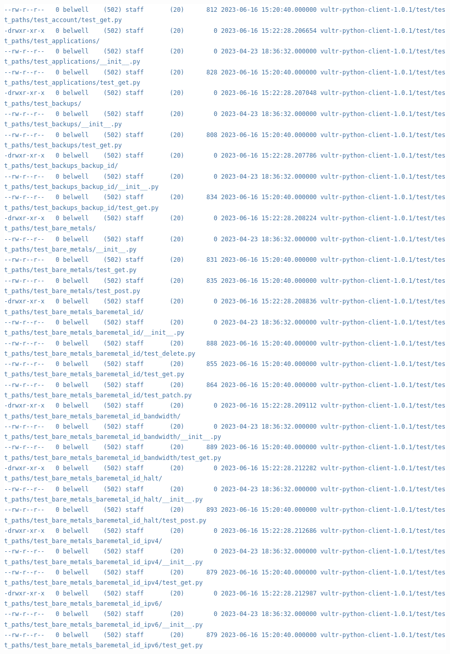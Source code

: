 ```diff
--rw-r--r--   0 belwell    (502) staff       (20)      812 2023-06-16 15:20:40.000000 vultr-python-client-1.0.1/test/test_paths/test_account/test_get.py
-drwxr-xr-x   0 belwell    (502) staff       (20)        0 2023-06-16 15:22:28.206654 vultr-python-client-1.0.1/test/test_paths/test_applications/
--rw-r--r--   0 belwell    (502) staff       (20)        0 2023-04-23 18:36:32.000000 vultr-python-client-1.0.1/test/test_paths/test_applications/__init__.py
--rw-r--r--   0 belwell    (502) staff       (20)      828 2023-06-16 15:20:40.000000 vultr-python-client-1.0.1/test/test_paths/test_applications/test_get.py
-drwxr-xr-x   0 belwell    (502) staff       (20)        0 2023-06-16 15:22:28.207048 vultr-python-client-1.0.1/test/test_paths/test_backups/
--rw-r--r--   0 belwell    (502) staff       (20)        0 2023-04-23 18:36:32.000000 vultr-python-client-1.0.1/test/test_paths/test_backups/__init__.py
--rw-r--r--   0 belwell    (502) staff       (20)      808 2023-06-16 15:20:40.000000 vultr-python-client-1.0.1/test/test_paths/test_backups/test_get.py
-drwxr-xr-x   0 belwell    (502) staff       (20)        0 2023-06-16 15:22:28.207786 vultr-python-client-1.0.1/test/test_paths/test_backups_backup_id/
--rw-r--r--   0 belwell    (502) staff       (20)        0 2023-04-23 18:36:32.000000 vultr-python-client-1.0.1/test/test_paths/test_backups_backup_id/__init__.py
--rw-r--r--   0 belwell    (502) staff       (20)      834 2023-06-16 15:20:40.000000 vultr-python-client-1.0.1/test/test_paths/test_backups_backup_id/test_get.py
-drwxr-xr-x   0 belwell    (502) staff       (20)        0 2023-06-16 15:22:28.208224 vultr-python-client-1.0.1/test/test_paths/test_bare_metals/
--rw-r--r--   0 belwell    (502) staff       (20)        0 2023-04-23 18:36:32.000000 vultr-python-client-1.0.1/test/test_paths/test_bare_metals/__init__.py
--rw-r--r--   0 belwell    (502) staff       (20)      831 2023-06-16 15:20:40.000000 vultr-python-client-1.0.1/test/test_paths/test_bare_metals/test_get.py
--rw-r--r--   0 belwell    (502) staff       (20)      835 2023-06-16 15:20:40.000000 vultr-python-client-1.0.1/test/test_paths/test_bare_metals/test_post.py
-drwxr-xr-x   0 belwell    (502) staff       (20)        0 2023-06-16 15:22:28.208836 vultr-python-client-1.0.1/test/test_paths/test_bare_metals_baremetal_id/
--rw-r--r--   0 belwell    (502) staff       (20)        0 2023-04-23 18:36:32.000000 vultr-python-client-1.0.1/test/test_paths/test_bare_metals_baremetal_id/__init__.py
--rw-r--r--   0 belwell    (502) staff       (20)      888 2023-06-16 15:20:40.000000 vultr-python-client-1.0.1/test/test_paths/test_bare_metals_baremetal_id/test_delete.py
--rw-r--r--   0 belwell    (502) staff       (20)      855 2023-06-16 15:20:40.000000 vultr-python-client-1.0.1/test/test_paths/test_bare_metals_baremetal_id/test_get.py
--rw-r--r--   0 belwell    (502) staff       (20)      864 2023-06-16 15:20:40.000000 vultr-python-client-1.0.1/test/test_paths/test_bare_metals_baremetal_id/test_patch.py
-drwxr-xr-x   0 belwell    (502) staff       (20)        0 2023-06-16 15:22:28.209112 vultr-python-client-1.0.1/test/test_paths/test_bare_metals_baremetal_id_bandwidth/
--rw-r--r--   0 belwell    (502) staff       (20)        0 2023-04-23 18:36:32.000000 vultr-python-client-1.0.1/test/test_paths/test_bare_metals_baremetal_id_bandwidth/__init__.py
--rw-r--r--   0 belwell    (502) staff       (20)      889 2023-06-16 15:20:40.000000 vultr-python-client-1.0.1/test/test_paths/test_bare_metals_baremetal_id_bandwidth/test_get.py
-drwxr-xr-x   0 belwell    (502) staff       (20)        0 2023-06-16 15:22:28.212282 vultr-python-client-1.0.1/test/test_paths/test_bare_metals_baremetal_id_halt/
--rw-r--r--   0 belwell    (502) staff       (20)        0 2023-04-23 18:36:32.000000 vultr-python-client-1.0.1/test/test_paths/test_bare_metals_baremetal_id_halt/__init__.py
--rw-r--r--   0 belwell    (502) staff       (20)      893 2023-06-16 15:20:40.000000 vultr-python-client-1.0.1/test/test_paths/test_bare_metals_baremetal_id_halt/test_post.py
-drwxr-xr-x   0 belwell    (502) staff       (20)        0 2023-06-16 15:22:28.212686 vultr-python-client-1.0.1/test/test_paths/test_bare_metals_baremetal_id_ipv4/
--rw-r--r--   0 belwell    (502) staff       (20)        0 2023-04-23 18:36:32.000000 vultr-python-client-1.0.1/test/test_paths/test_bare_metals_baremetal_id_ipv4/__init__.py
--rw-r--r--   0 belwell    (502) staff       (20)      879 2023-06-16 15:20:40.000000 vultr-python-client-1.0.1/test/test_paths/test_bare_metals_baremetal_id_ipv4/test_get.py
-drwxr-xr-x   0 belwell    (502) staff       (20)        0 2023-06-16 15:22:28.212987 vultr-python-client-1.0.1/test/test_paths/test_bare_metals_baremetal_id_ipv6/
--rw-r--r--   0 belwell    (502) staff       (20)        0 2023-04-23 18:36:32.000000 vultr-python-client-1.0.1/test/test_paths/test_bare_metals_baremetal_id_ipv6/__init__.py
--rw-r--r--   0 belwell    (502) staff       (20)      879 2023-06-16 15:20:40.000000 vultr-python-client-1.0.1/test/test_paths/test_bare_metals_baremetal_id_ipv6/test_get.py
```